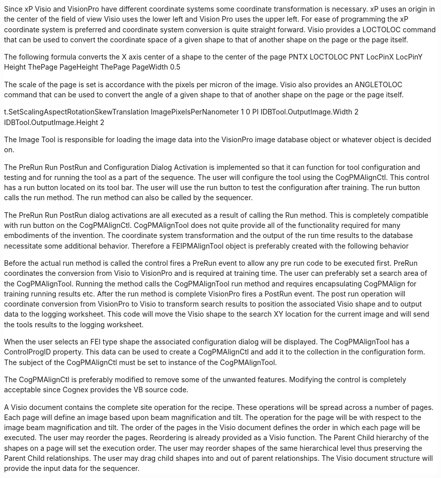 Since xP Visio and VisionPro have different coordinate systems some coordinate transformation is necessary. xP uses an origin in the center of the field of view Visio uses the lower left and Vision Pro uses the upper left. For ease of programming the xP coordinate system is preferred and coordinate system conversion is quite straight forward. Visio provides a LOCTOLOC command that can be used to convert the coordinate space of a given shape to that of another shape on the page or the page itself.

The following formula converts the X axis center of a shape to the center of the page PNTX LOCTOLOC PNT LocPinX LocPinY Height ThePage PageHeight ThePage PageWidth 0.5 

The scale of the page is set is accordance with the pixels per micron of the image. Visio also provides an ANGLETOLOC command that can be used to convert the angle of a given shape to that of another shape on the page or the page itself.

t.SetScalingAspectRotationSkewTranslation ImagePixelsPerNanometer 1 0 PI  IDBTool.OutputImage.Width 2 IDBTool.OutputImage.Height 2

The Image Tool is responsible for loading the image data into the VisionPro image database object or whatever object is decided on.

The PreRun Run PostRun and Configuration Dialog Activation is implemented so that it can function for tool configuration and testing and for running the tool as a part of the sequence. The user will configure the tool using the CogPMAlignCtl. This control has a run button located on its tool bar. The user will use the run button to test the configuration after training. The run button calls the run method. The run method can also be called by the sequencer.

The PreRun Run PostRun dialog activations are all executed as a result of calling the Run method. This is completely compatible with run button on the CogPMAlignCtl. CogPMAlignTool does not quite provide all of the functionality required for many embodiments of the invention. The coordinate system transformation and the output of the run time results to the database necessitate some additional behavior. Therefore a FEIPMAlignTool object is preferably created with the following behavior 

Before the actual run method is called the control fires a PreRun event to allow any pre run code to be executed first. PreRun coordinates the conversion from Visio to VisionPro and is required at training time. The user can preferably set a search area of the CogPMAlignTool. Running the method calls the CogPMAlignTool run method and requires encapsulating CogPMAlign for training running results etc. After the run method is complete VisionPro fires a PostRun event. The post run operation will coordinate conversion from VisionPro to Visio to transform search results to position the associated Visio shape and to output data to the logging worksheet. This code will move the Visio shape to the search XY location for the current image and will send the tools results to the logging worksheet.

When the user selects an FEI type shape the associated configuration dialog will be displayed. The CogPMAlignTool has a ControlProgID property. This data can be used to create a CogPMAlignCtl and add it to the collection in the configuration form. The subject of the CogPMAlignCtl must be set to instance of the CogPMAlignTool.

The CogPMAlignCtl is preferably modified to remove some of the unwanted features. Modifying the control is completely acceptable since Cognex provides the VB source code.

A Visio document contains the complete site operation for the recipe. These operations will be spread across a number of pages. Each page will define an image based upon beam magnification and tilt. The operation for the page will be with respect to the image beam magnification and tilt. The order of the pages in the Visio document defines the order in which each page will be executed. The user may reorder the pages. Reordering is already provided as a Visio function. The Parent Child hierarchy of the shapes on a page will set the execution order. The user may reorder shapes of the same hierarchical level thus preserving the Parent Child relationships. The user may drag child shapes into and out of parent relationships. The Visio document structure will provide the input data for the sequencer.
